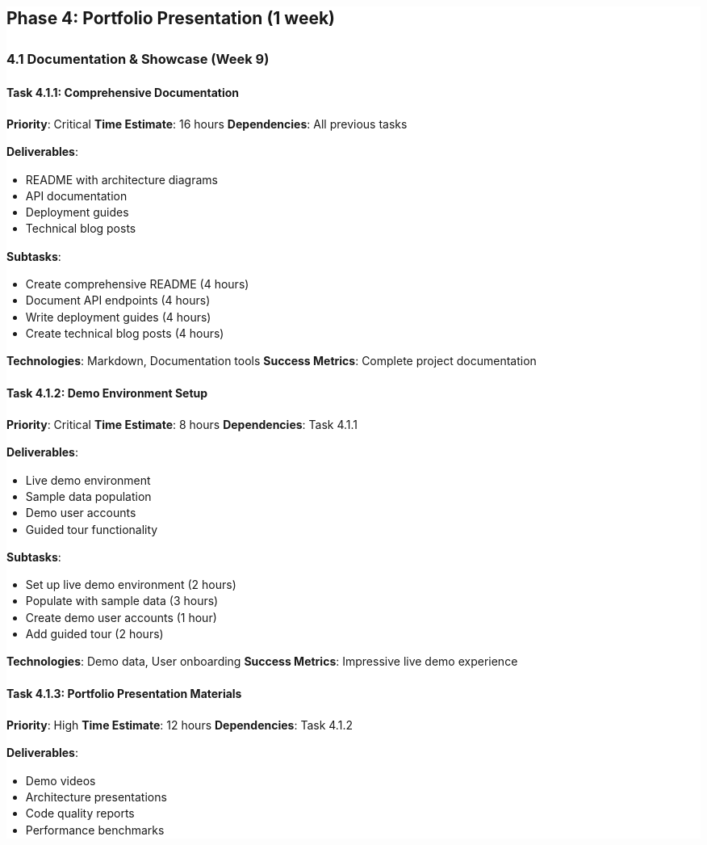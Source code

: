 ## Phase 4: Portfolio Presentation (1 week)

### 4.1 Documentation & Showcase (Week 9)

#### Task 4.1.1: Comprehensive Documentation
**Priority**: Critical
**Time Estimate**: 16 hours
**Dependencies**: All previous tasks

**Deliverables**:
- README with architecture diagrams
- API documentation
- Deployment guides
- Technical blog posts

**Subtasks**:
- Create comprehensive README (4 hours)
- Document API endpoints (4 hours)
- Write deployment guides (4 hours)
- Create technical blog posts (4 hours)

**Technologies**: Markdown, Documentation tools
**Success Metrics**: Complete project documentation

#### Task 4.1.2: Demo Environment Setup
**Priority**: Critical
**Time Estimate**: 8 hours
**Dependencies**: Task 4.1.1

**Deliverables**:
- Live demo environment
- Sample data population
- Demo user accounts
- Guided tour functionality

**Subtasks**:
- Set up live demo environment (2 hours)
- Populate with sample data (3 hours)
- Create demo user accounts (1 hour)
- Add guided tour (2 hours)

**Technologies**: Demo data, User onboarding
**Success Metrics**: Impressive live demo experience

#### Task 4.1.3: Portfolio Presentation Materials
**Priority**: High
**Time Estimate**: 12 hours
**Dependencies**: Task 4.1.2

**Deliverables**:
- Demo videos
- Architecture presentations
- Code quality reports
- Performance benchmarks
